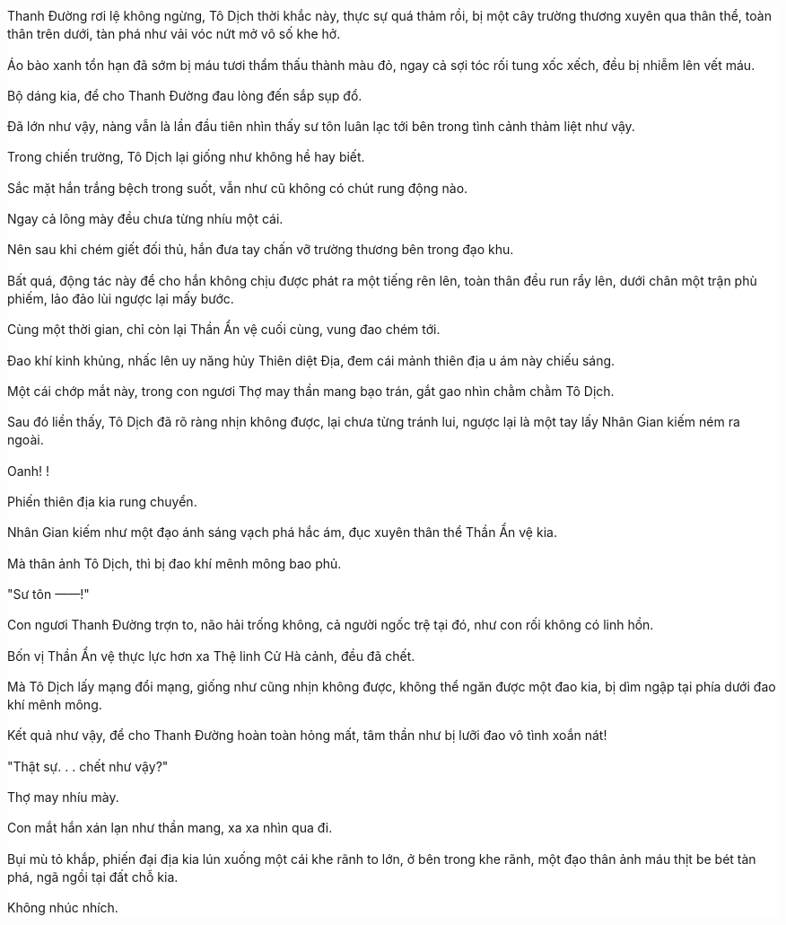 Thanh Đường rơi lệ không ngừng, Tô Dịch thời khắc này, thực sự quá thảm rồi, bị một cây trường thương xuyên qua thân thể, toàn thân trên dưới, tàn phá như vải vóc nứt mở vô số khe hở.

Áo bào xanh tổn hạn đã sớm bị máu tươi thẩm thấu thành màu đỏ, ngay cả sợi tóc rối tung xốc xếch, đều bị nhiễm lên vết máu.

Bộ dáng kia, để cho Thanh Đường đau lòng đến sắp sụp đổ.

Đã lớn như vậy, nàng vẫn là lần đầu tiên nhìn thấy sư tôn luân lạc tới bên trong tình cảnh thảm liệt như vậy.

Trong chiến trường, Tô Dịch lại giống như không hề hay biết.

Sắc mặt hắn trắng bệch trong suốt, vẫn như cũ không có chút rung động nào.

Ngay cả lông mày đều chưa từng nhíu một cái.

Nên sau khi chém giết đối thủ, hắn đưa tay chấn vỡ trường thương bên trong đạo khu.

Bất quá, động tác này để cho hắn không chịu được phát ra một tiếng rên lên, toàn thân đều run rẩy lên, dưới chân một trận phù phiếm, lảo đảo lùi ngược lại mấy bước.

Cùng một thời gian, chỉ còn lại Thần Ẩn vệ cuối cùng, vung đao chém tới.

Đao khí kinh khủng, nhấc lên uy năng hủy Thiên diệt Địa, đem cái mảnh thiên địa u ám này chiếu sáng.

Một cái chớp mắt này, trong con ngươi Thợ may thần mang bạo trán, gắt gao nhìn chằm chằm Tô Dịch.

Sau đó liền thấy, Tô Dịch đã rõ ràng nhịn không được, lại chưa từng tránh lui, ngược lại là một tay lấy Nhân Gian kiếm ném ra ngoài.

Oanh! !

Phiến thiên địa kia rung chuyển.

Nhân Gian kiếm như một đạo ánh sáng vạch phá hắc ám, đục xuyên thân thể Thần Ẩn vệ kia.

Mà thân ảnh Tô Dịch, thì bị đao khí mênh mông bao phủ.

"Sư tôn ——!"

Con ngươi Thanh Đường trợn to, não hải trống không, cả người ngốc trệ tại đó, như con rối không có linh hồn.

Bốn vị Thần Ẩn vệ thực lực hơn xa Thệ linh Cử Hà cảnh, đều đã chết.

Mà Tô Dịch lấy mạng đổi mạng, giống như cũng nhịn không được, không thể ngăn được một đao kia, bị dìm ngập tại phía dưới đao khí mênh mông.

Kết quả như vậy, để cho Thanh Đường hoàn toàn hỏng mất, tâm thần như bị lưỡi đao vô tình xoắn nát!

"Thật sự. . . chết như vậy?"

Thợ may nhíu mày.

Con mắt hắn xán lạn như thần mang, xa xa nhìn qua đi.

Bụi mù tỏ khắp, phiến đại địa kia lún xuống một cái khe rãnh to lớn, ở bên trong khe rãnh, một đạo thân ảnh máu thịt be bét tàn phá, ngã ngồi tại đất chỗ kia.

Không nhúc nhích.
